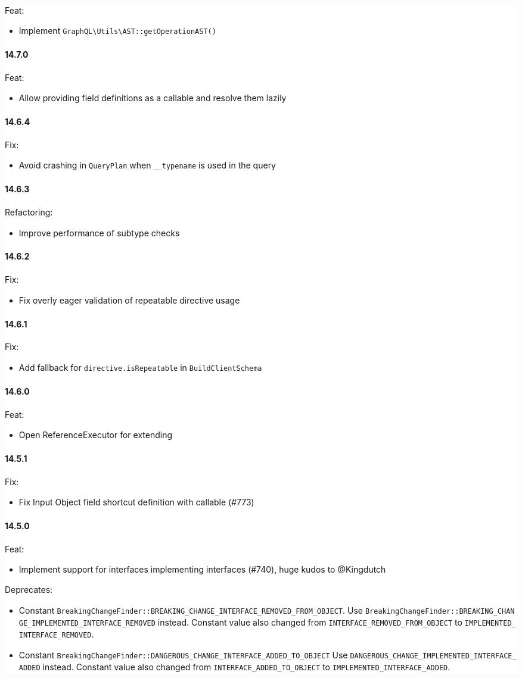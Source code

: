 Feat:

- Implement `GraphQL\Utils\AST::getOperationAST()`

#### 14.7.0

Feat:

- Allow providing field definitions as a callable and resolve them lazily

#### 14.6.4

Fix:

- Avoid crashing in `QueryPlan` when `__typename` is used in the query

#### 14.6.3

Refactoring:

- Improve performance of subtype checks

#### 14.6.2

Fix:

- Fix overly eager validation of repeatable directive usage

#### 14.6.1

Fix:

- Add fallback for `directive.isRepeatable` in `BuildClientSchema`

#### 14.6.0

Feat:

- Open ReferenceExecutor for extending

#### 14.5.1

Fix:

- Fix Input Object field shortcut definition with callable (#773)

#### 14.5.0

Feat:

- Implement support for interfaces implementing interfaces (#740), huge kudos to @Kingdutch

Deprecates:

- Constant `BreakingChangeFinder::BREAKING_CHANGE_INTERFACE_REMOVED_FROM_OBJECT`.
  Use `BreakingChangeFinder::BREAKING_CHANGE_IMPLEMENTED_INTERFACE_REMOVED` instead.
  Constant value also changed from `INTERFACE_REMOVED_FROM_OBJECT` to `IMPLEMENTED_INTERFACE_REMOVED`.

- Constant `BreakingChangeFinder::DANGEROUS_CHANGE_INTERFACE_ADDED_TO_OBJECT`
  Use `DANGEROUS_CHANGE_IMPLEMENTED_INTERFACE_ADDED` instead.
  Constant value also changed from `INTERFACE_ADDED_TO_OBJECT` to `IMPLEMENTED_INTERFACE_ADDED`.
